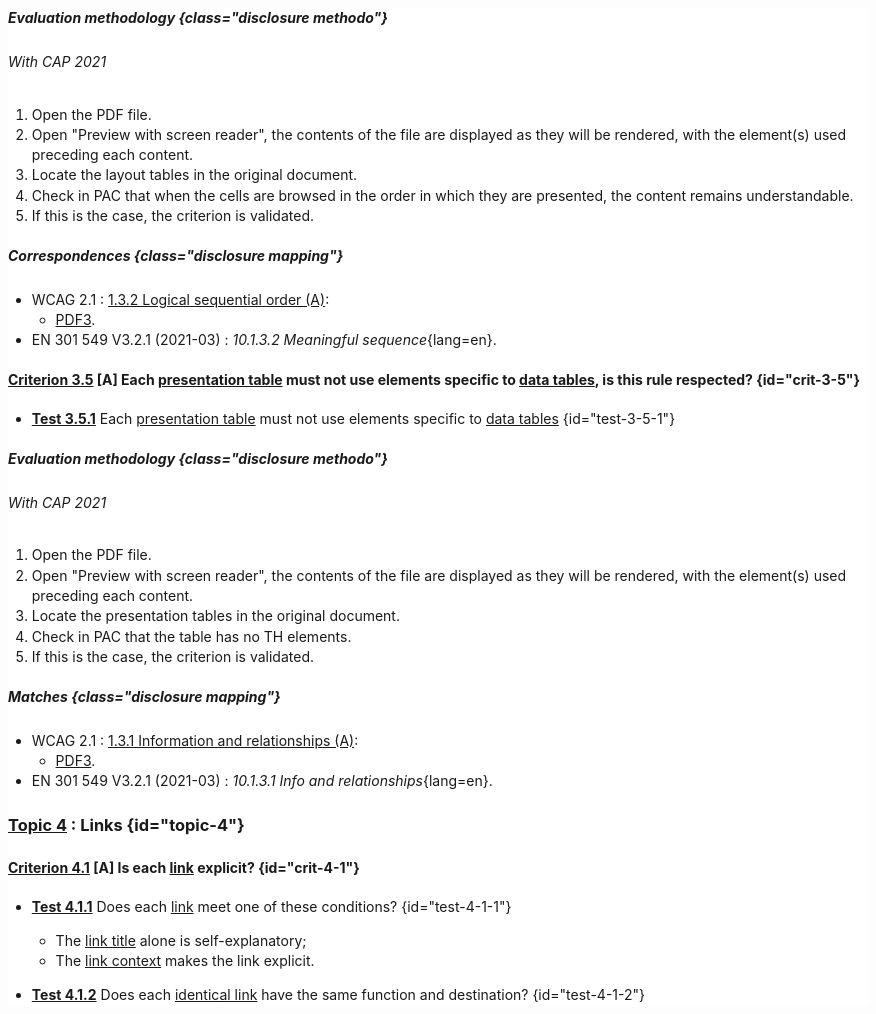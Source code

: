 ##### Evaluation methodology {class="disclosure methodo"}

###### With CAP 2021    

1. Open the PDF file.
2. Open "Preview with screen reader", the contents of the file are displayed as they will be rendered, with the element(s) used preceding each content.
3. Locate the layout tables in the original document.
4. Check in PAC that when the cells are browsed in the order in which they are presented, the content remains understandable.
5. If this is the case, the criterion is validated.

##### Correspondences {class="disclosure mapping"}

- WCAG 2.1 : [1.3.2 Logical sequential order (A)](https://www.w3.org/Translations/WCAG21-fr/#meaningful-sequence):
    - [PDF3](https://www.w3.org/WAI/WCAG21/Techniques/pdf/PDF3).
- EN 301 549 V3.2.1 (2021-03) : *10.1.3.2 Meaningful sequence*{lang=en}.

#### [Criterion 3.5](#crit-3-5) [A] Each [presentation table](glossaire.md#presentation-table) must not use elements specific to [data tables](glossaire.md#data-table), is this rule respected? {id="crit-3-5"}
- **[Test 3.5.1](#test-3-3-1)** Each [presentation table](glossaire.md#presentation-table) must not use elements specific to [data tables](glossaire.md#data-table) {id="test-3-5-1"}

##### Evaluation methodology {class="disclosure methodo"}

###### With CAP 2021    

1. Open the PDF file.
2. Open "Preview with screen reader", the contents of the file are displayed as they will be rendered, with the element(s) used preceding each content.
3. Locate the presentation tables in the original document.
4. Check in PAC that the table has no TH elements.
5. If this is the case, the criterion is validated.

##### Matches {class="disclosure mapping"}

- WCAG 2.1 : [1.3.1 Information and relationships (A)](https://www.w3.org/Translations/WCAG21-fr/#info-and-relationships):
    - [PDF3](https://www.w3.org/WAI/WCAG21/Techniques/pdf/PDF3).
- EN 301 549 V3.2.1 (2021-03) : *10.1.3.1 Info and relationships*{lang=en}.

### [Topic 4](#topic-4) : Links {id="topic-4"}

#### [Criterion 4.1](#crit-4-1) [A] Is each [link](glossaire.md#link) explicit? {id="crit-4-1"}
- **[Test 4.1.1](#test-4-1-1)** Does each [link](glossaire.md#link) meet one of these conditions? {id="test-4-1-1"}
    - The [link title](glossaire.md#link-title) alone is self-explanatory;
    - The [link context](glossaire.md#link-context) makes the link explicit.

- **[Test 4.1.2](#test-4-1-2)** Does each [identical link](glossaire.md#identical-links) have the same function and destination? {id="test-4-1-2"}
